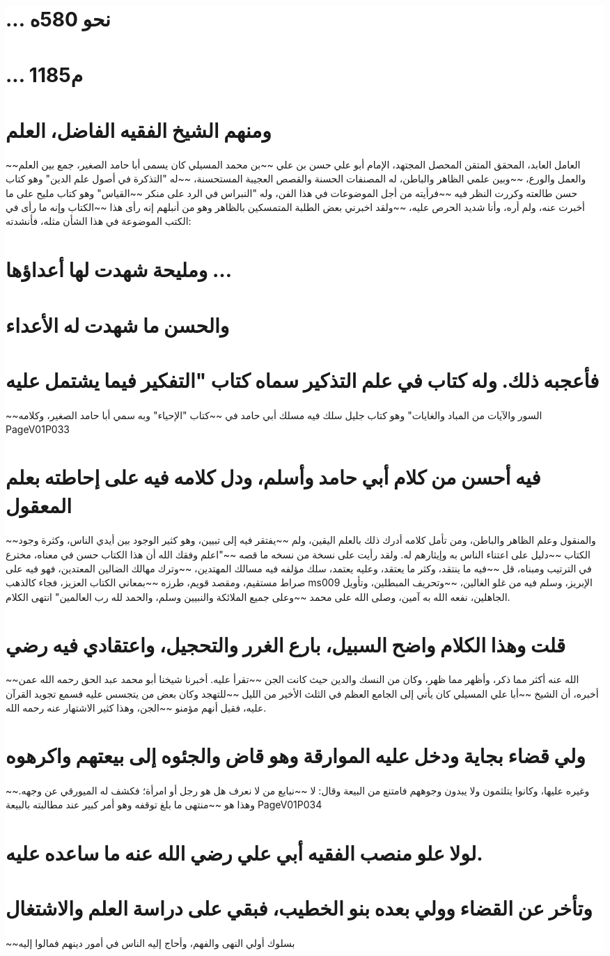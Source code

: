 # ... نحو 580ه
# ... 1185م
#     ومنهم الشيخ الفقيه الفاضل، العلم
~~العامل العابد، المحقق المتقن المحصل المجتهد، الإمام أبو علي حسن بن علي
~~بن محمد المسيلي كان يسمى أبا حامد الصغير، جمع بين العلم والعمل والورع،
~~وبين علمي الظاهر والباطن، له المصنفات الحسنة والقصص العجيبة المستحسنة،
~~له "التذكرة في أصول علم الدين" وهو كتاب حسن طالعته وكررت النظر فيه
~~فرأيته من أجل الموضوعات في هذا الفن، وله "النبراس في الرد على منكر
~~القياس" وهو كتاب مليح على ما أخبرت عنه، ولم أره، وأنا شديد الحرص عليه،
~~ولقد اخبرني بعض الطلبة المتمسكين بالظاهر وهو من أنبلهم إنه رأى هذا
~~الكتاب وإنه ما رأى في الكتب الموضوعة في هذا الشأن مثله، فأنشدته:
# ومليحة شهدت لها أعداؤها …
# والحسن ما شهدت له الأعداء
# فأعجبه ذلك. وله كتاب في علم التذكير سماه كتاب "التفكير فيما يشتمل عليه
~~السور والآيات من المباد والغايات" وهو كتاب جليل سلك فيه مسلك أبي حامد في
~~كتاب "الإحياء" وبه سمي أبا حامد الصغير، وكلامه
PageV01P033
# فيه أحسن من كلام أبي حامد وأسلم، ودل كلامه فيه على إحاطته بعلم المعقول
~~والمنقول وعلم الظاهر والباطن، ومن تأمل كلامه أدرك ذلك بالعلم اليقين، ولم
~~يفتقر فيه إلى تبيين، وهو كثير الوجود بين أيدي الناس، وكثرة وجود الكتاب
~~دليل على اعتناء الناس به وإيثارهم له. ولقد رأيت على نسخة من نسخه ما قصه
~~"اعلم وفقك الله أن هذا الكتاب حسن في معناه، مخترع في الترتيب ومبناه، قل
~~فيه ما ينتقد، وكثر ما يعتقد، وعليه يعتمد، سلك مؤلفه فيه مسالك المهتدين،
~~وترك مهالك الضالين المعتدين، فهو فيه على صراط مستقيم، ومقصد قويم، طرزه
~~بمعاني الكتاب العزيز، فجاء كالذهب ms009 الإبريز، وسلم فيه من غلو الغالين،
~~وتحريف المبطلين، وتأويل الجاهلين، نفعه الله به آمين، وصلى الله على محمد
~~وعلى جميع الملائكة والنبيين وسلم، والحمد لله رب العالمين" انتهى الكلام.
# قلت وهذا الكلام واضح السبيل، بارع الغرر والتحجيل، واعتقادي فيه رضي
~~الله عنه أكثر مما ذكر، وأظهر مما ظهر، وكان من النسك والدين حيث كانت الجن
~~تقرأ عليه. أخبرنا شيخنا أبو محمد عبد الحق رحمه الله عمن أخبره، أن الشيخ
~~أبا علي المسيلي كان يأتي إلى الجامع العظم في الثلث الأخير من الليل
~~للتهجد وكان بعض من يتجسس عليه فسمع تجويد القرآن عليه، فقيل أنهم مؤمنو
~~الجن، وهذا كثير الاشتهار عنه رحمه الله.
# ولي قضاء بجاية ودخل عليه الموارقة وهو قاض والجئوه إلى بيعتهم واكرهوه
~~وغيره عليها، وكانوا يتلثمون ولا يبدون وجوههم فامتنع من البيعة وقال: لا
~~نبايع من لا نعرف هل هو رجل أو امرأة؛ فكشف له الميورقي عن وجهه. وهذا هو
~~منتهى ما بلغ توقفه وهو أمر كبير عند مطالبته بالبيعة
PageV01P034
# لولا علو منصب الفقيه أبي علي رضي الله عنه ما ساعده عليه.
# وتأخر عن القضاء وولي بعده بنو الخطيب، فبقي على دراسة العلم والاشتغال
~~بسلوك أولي النهى والفهم، وأحاج إليه الناس في أمور دينهم فمالوا إليه